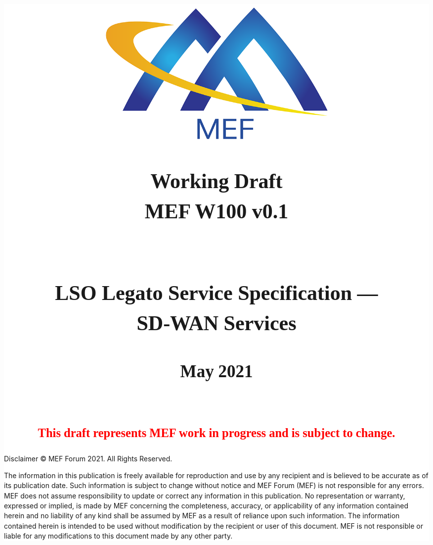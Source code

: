 <center>
<img src="media/MEF_Logo.png" alt="MEF_Logo" width="469" height="281" />
</center>

<p style="text-align:center; font-family:verdana; font-size:300%"> <strong>Working Draft <br /> MEF W100 v0.1</strong> </p>
<br />
<p style="text-align:center; font-family:verdana; font-size:300%"> <strong>LSO Legato Service Specification — <br />SD-WAN Services</strong> </p>
<p style="text-align:center; font-family:verdana; font-size:250%"> <strong>May 2021</strong> </p>
<br />
<p style="text-align:center; font-family:verdana; font-size:175%; color:red"> <strong>This draft represents MEF work in progress and is subject to change.</strong> </p>

<p style="page-break-before:always;"></p>

Disclaimer
© MEF Forum 2021. All Rights Reserved.

The information in this publication is freely available for reproduction and use by any recipient and is believed to be accurate as of its publication date. Such information is subject to change without notice and MEF Forum (MEF) is not responsible for any errors. MEF does not assume responsibility to update or correct any information in this publication. No representation or warranty, expressed or implied, is made by MEF concerning the completeness, accuracy, or applicability of any information contained herein and no liability of any kind shall be assumed by MEF as a result of reliance upon such information.
The information contained herein is intended to be used without modification by the recipient or user of this document. MEF is not responsible or liable for any modifications to this document made by any other party.
